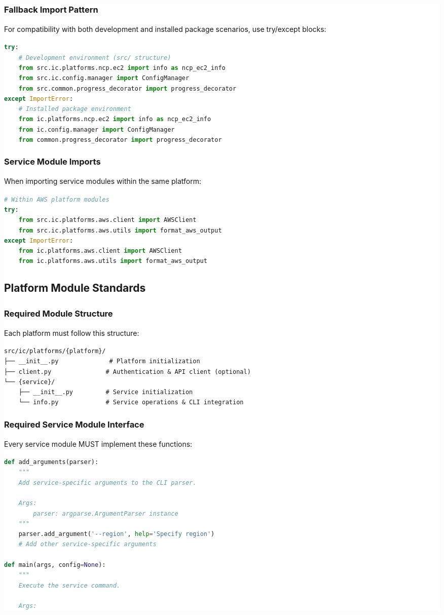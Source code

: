 ### Fallback Import Pattern

For compatibility with both development and installed package scenarios, use try/except blocks:

```python
try:
    # Development environment (src/ structure)
    from src.ic.platforms.ncp.ec2 import info as ncp_ec2_info
    from src.ic.config.manager import ConfigManager
    from src.common.progress_decorator import progress_decorator
except ImportError:
    # Installed package environment
    from ic.platforms.ncp.ec2 import info as ncp_ec2_info
    from ic.config.manager import ConfigManager
    from common.progress_decorator import progress_decorator
```

### Service Module Imports

When importing service modules within the same platform:

```python
# Within AWS platform modules
try:
    from src.ic.platforms.aws.client import AWSClient
    from src.ic.platforms.aws.utils import format_aws_output
except ImportError:
    from ic.platforms.aws.client import AWSClient
    from ic.platforms.aws.utils import format_aws_output
```

## Platform Module Standards

### Required Module Structure

Each platform must follow this structure:

```
src/ic/platforms/{platform}/
├── __init__.py              # Platform initialization
├── client.py               # Authentication & API client (optional)
└── {service}/
    ├── __init__.py         # Service initialization
    └── info.py             # Service operations & CLI integration
```

### Required Service Module Interface

Every service module MUST implement these functions:

```python
def add_arguments(parser):
    """
    Add service-specific arguments to the CLI parser.
    
    Args:
        parser: argparse.ArgumentParser instance
    """
    parser.add_argument('--region', help='Specify region')
    # Add other service-specific arguments

def main(args, config=None):
    """
    Execute the service command.
    
    Args:
```